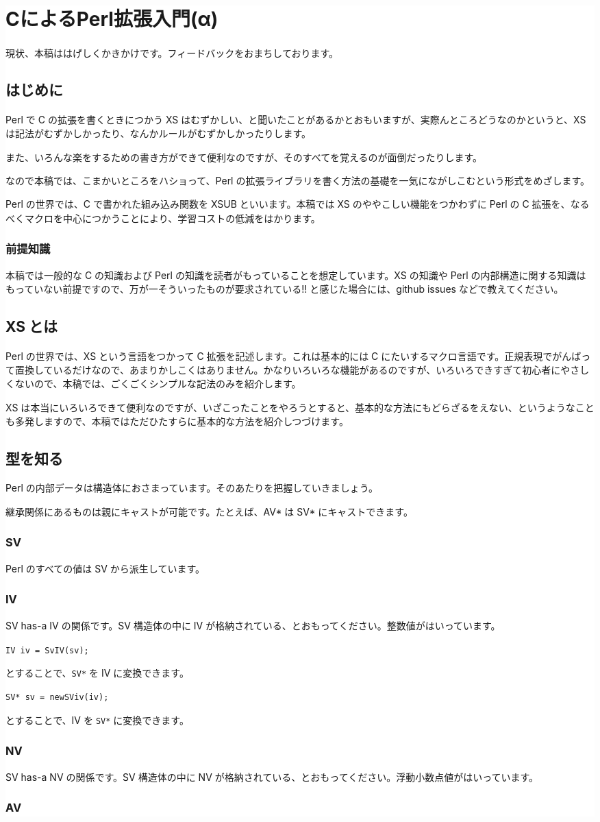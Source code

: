# CによるPerl拡張入門(α)

現状、本稿ははげしくかきかけです。フィードバックをおまちしております。

## はじめに

Perl で C の拡張を書くときにつかう XS はむずかしい、と聞いたことがあるかとおもいますが、実際んところどうなのかというと、XS は記法がむずかしかったり、なんかルールがむずかしかったりします。

また、いろんな楽をするための書き方ができて便利なのですが、そのすべてを覚えるのが面倒だったりします。

なので本稿では、こまかいところをハショって、Perl の拡張ライブラリを書く方法の基礎を一気にながしこむという形式をめざします。

Perl の世界では、C で書かれた組み込み関数を XSUB といいます。本稿では XS のややこしい機能をつかわずに Perl の C 拡張を、なるべくマクロを中心につかうことにより、学習コストの低減をはかります。

### 前提知識

本稿では一般的な C の知識および Perl の知識を読者がもっていることを想定しています。XS の知識や Perl の内部構造に関する知識はもっていない前提ですので、万が一そういったものが要求されている!! と感じた場合には、github issues などで教えてください。

## XS とは

Perl の世界では、XS という言語をつかって C 拡張を記述します。これは基本的には C にたいするマクロ言語です。正規表現でがんばって置換しているだけなので、あまりかしこくはありません。かなりいろいろな機能があるのですが、いろいろできすぎて初心者にやさしくないので、本稿では、ごくごくシンプルな記法のみを紹介します。

XS は本当にいろいろできて便利なのですが、いざこったことをやろうとすると、基本的な方法にもどらざるをえない、というようなことも多発しますので、本稿ではただひたすらに基本的な方法を紹介しつづけます。

## 型を知る

Perl の内部データは構造体におさまっています。そのあたりを把握していきましょう。

継承関係にあるものは親にキャストが可能です。たとえば、AV* は SV* にキャストできます。

### SV

Perl のすべての値は SV から派生しています。

### IV

SV has-a IV の関係です。SV 構造体の中に IV が格納されている、とおもってください。整数値がはいっています。

	IV iv = SvIV(sv);
	
とすることで、`SV*` を IV に変換できます。

	SV* sv = newSViv(iv);

とすることで、IV を `SV*` に変換できます。

### NV

SV has-a NV の関係です。SV 構造体の中に NV が格納されている、とおもってください。浮動小数点値がはいっています。

### AV
